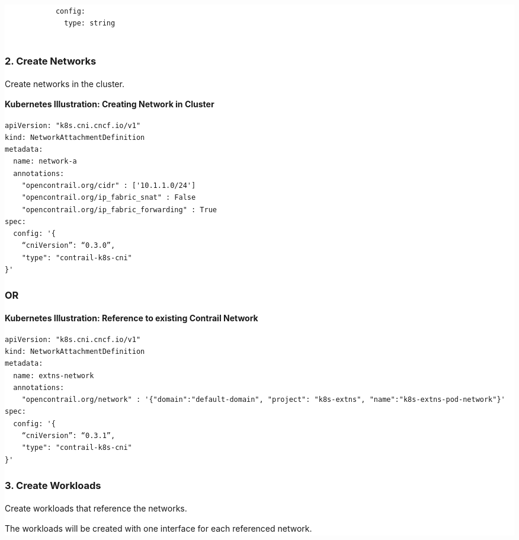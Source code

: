 ```
            config:
              type: string


```

### **2. Create Networks**

Create networks in the cluster.

**Kubernetes Illustration: Creating Network in Cluster**
```
apiVersion: "k8s.cni.cncf.io/v1"
kind: NetworkAttachmentDefinition
metadata:
  name: network-a
  annotations:
    "opencontrail.org/cidr" : ['10.1.1.0/24']
    "opencontrail.org/ip_fabric_snat" : False
    "opencontrail.org/ip_fabric_forwarding" : True
spec:
  config: '{
    “cniVersion”: “0.3.0”,
    "type": "contrail-k8s-cni"
}'

```

### **OR**

**Kubernetes Illustration: Reference to existing Contrail Network**
```
apiVersion: "k8s.cni.cncf.io/v1"
kind: NetworkAttachmentDefinition
metadata:
  name: extns-network
  annotations:
    "opencontrail.org/network" : '{"domain":"default-domain", "project": "k8s-extns", "name":"k8s-extns-pod-network"}'
spec:
  config: '{
    “cniVersion”: “0.3.1”,
    "type": "contrail-k8s-cni"
}'

```

### **3. Create Workloads**

Create workloads that reference the networks.

The workloads will be created with one interface for each referenced
network.

